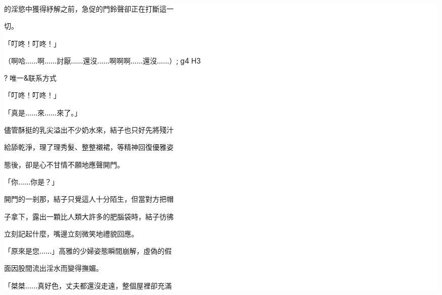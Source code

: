 
的淫慾中獲得紓解之前，急促的門鈴聲卻正在打斷這一



切。





「叮咚！叮咚！」



（啊哈......啊......討厭......還沒......啊啊啊......還沒......）; g4 H3

? 唯一&联系方式





「叮咚！叮咚！」



「真是......來......來了。」





儘管酥挺的乳尖溢出不少奶水來，結子也只好先將殘汁



給舔乾淨，理了理秀髮、整整襯裙，等精神回復優雅姿



態後，卻是心不甘情不願地應聲開門。





「你......你是？」





開門的一剎那，結子只覺這人十分陌生，但當對方把帽



子拿下，露出一顆比人類大許多的肥腦袋時，結子彷彿



立刻記起什麼，嘴邊立刻微笑地禮貌回應。





「原來是您......」高雅的少婦姿態瞬間崩解，虛偽的假



面因股間流出淫水而變得撫媚。





「桀桀......真好色，丈夫都還沒走遠，整個屋裡卻充滿
